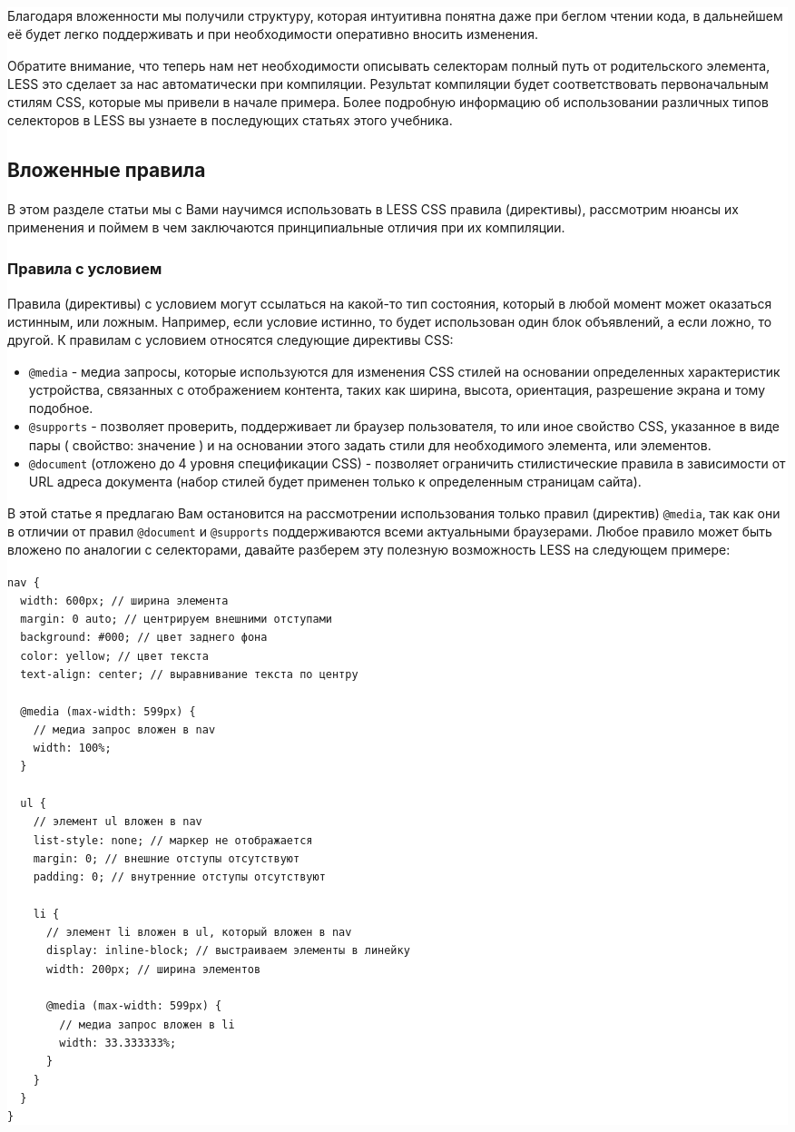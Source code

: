 Благодаря вложенности мы получили структуру, которая интуитивна понятна даже при беглом чтении кода, в дальнейшем её будет легко поддерживать и при необходимости оперативно вносить изменения.

Обратите внимание, что теперь нам нет необходимости описывать селекторам полный путь от родительского элемента, LESS это сделает за нас автоматически при компиляции. Результат компиляции будет соответствовать первоначальным стилям CSS, которые мы привели в начале примера. Более подробную информацию об использовании различных типов селекторов в LESS вы узнаете в последующих статьях этого учебника.

## Вложенные правила

В этом разделе статьи мы с Вами научимся использовать в LESS CSS правила (директивы), рассмотрим нюансы их применения и поймем в чем заключаются принципиальные отличия при их компиляции.

### Правила с условием

Правила (директивы) с условием могут ссылаться на какой-то тип состояния, который в любой момент может оказаться истинным, или ложным. Например, если условие истинно, то будет использован один блок объявлений, а если ложно, то другой. К правилам с условием относятся следующие директивы CSS:

- `@media` - медиа запросы, которые используются для изменения CSS стилей на основании определенных характеристик устройства, связанных с отображением контента, таких как ширина, высота, ориентация, разрешение экрана и тому подобное.
- `@supports` - позволяет проверить, поддерживает ли браузер пользователя, то или иное свойство CSS, указанное в виде пары ( свойство: значение ) и на основании этого задать стили для необходимого элемента, или элементов.
- `@document` (отложено до 4 уровня спецификации CSS) - позволяет ограничить стилистические правила в зависимости от URL адреса документа (набор стилей будет применен только к определенным страницам сайта).

В этой статье я предлагаю Вам остановится на рассмотрении использования только правил (директив) `@media`, так как они в отличии от правил `@document` и `@supports` поддерживаются всеми актуальными браузерами. Любое правило может быть вложено по аналогии с селекторами, давайте разберем эту полезную возможность LESS на следующем примере:

```less
nav {
  width: 600px; // ширина элемента
  margin: 0 auto; // центрируем внешними отступами
  background: #000; // цвет заднего фона
  color: yellow; // цвет текста
  text-align: center; // выравнивание текста по центру

  @media (max-width: 599px) {
    // медиа запрос вложен в nav
    width: 100%;
  }

  ul {
    // элемент ul вложен в nav
    list-style: none; // маркер не отображается
    margin: 0; // внешние отступы отсутствуют
    padding: 0; // внутренние отступы отсутствуют

    li {
      // элемент li вложен в ul, который вложен в nav
      display: inline-block; // выстраиваем элементы в линейку
      width: 200px; // ширина элементов

      @media (max-width: 599px) {
        // медиа запрос вложен в li
        width: 33.333333%;
      }
    }
  }
}
```